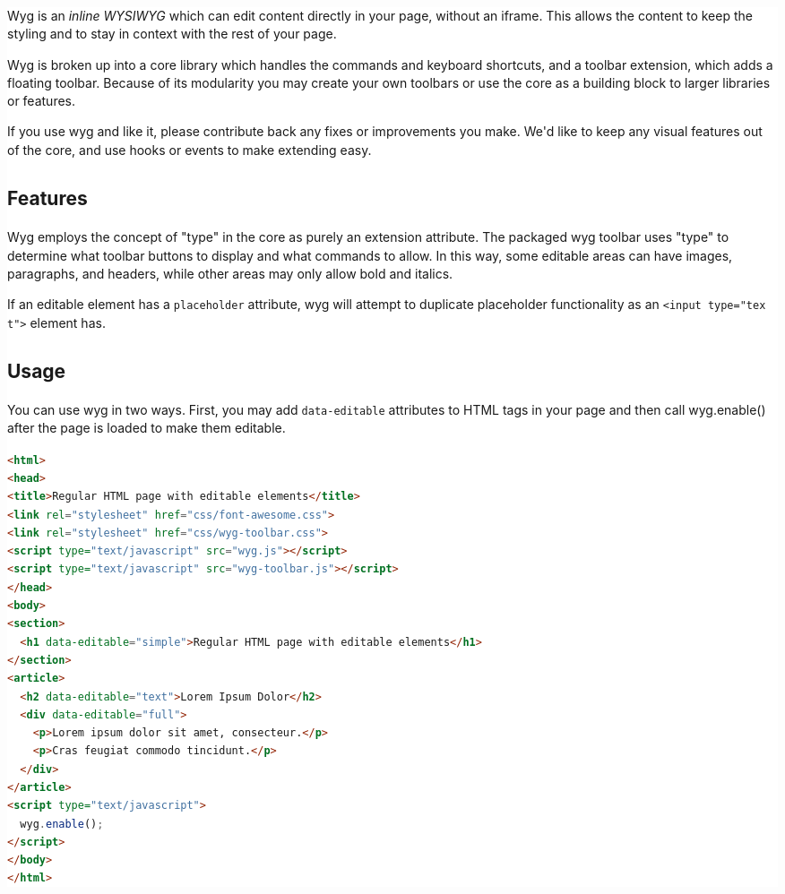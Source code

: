 Wyg is an *inline WYSIWYG* which can edit content directly in your page, without
an iframe. This allows the content to keep the styling and to stay in context
with the rest of your page.

Wyg is broken up into a core library which handles the commands and keyboard
shortcuts, and a toolbar extension, which adds a floating toolbar. Because of
its modularity you may create your own toolbars or use the core as a building
block to larger libraries or features.

If you use wyg and like it, please contribute back any fixes or improvements you
make. We'd like to keep any visual features out of the core, and use hooks or
events to make extending easy.

## Features

Wyg employs the concept of "type" in the core as purely an extension attribute.
The packaged wyg toolbar uses "type" to determine what toolbar buttons to
display and what commands to allow. In this way, some editable areas can have
images, paragraphs, and headers, while other areas may only allow bold and
italics.

If an editable element has a `placeholder` attribute, wyg will attempt to
duplicate placeholder functionality as an `<input type="text">` element has.

## Usage

You can use wyg in two ways. First, you may add `data-editable` attributes to
HTML tags in your page and then call wyg.enable() after the page is loaded to
make them editable.

```html
<html>
<head>
<title>Regular HTML page with editable elements</title>
<link rel="stylesheet" href="css/font-awesome.css">
<link rel="stylesheet" href="css/wyg-toolbar.css">
<script type="text/javascript" src="wyg.js"></script>
<script type="text/javascript" src="wyg-toolbar.js"></script>
</head>
<body>
<section>
  <h1 data-editable="simple">Regular HTML page with editable elements</h1>
</section>
<article>
  <h2 data-editable="text">Lorem Ipsum Dolor</h2>
  <div data-editable="full">
    <p>Lorem ipsum dolor sit amet, consecteur.</p>
    <p>Cras feugiat commodo tincidunt.</p>
  </div>
</article>
<script type="text/javascript">
  wyg.enable();
</script>
</body>
</html>
```
